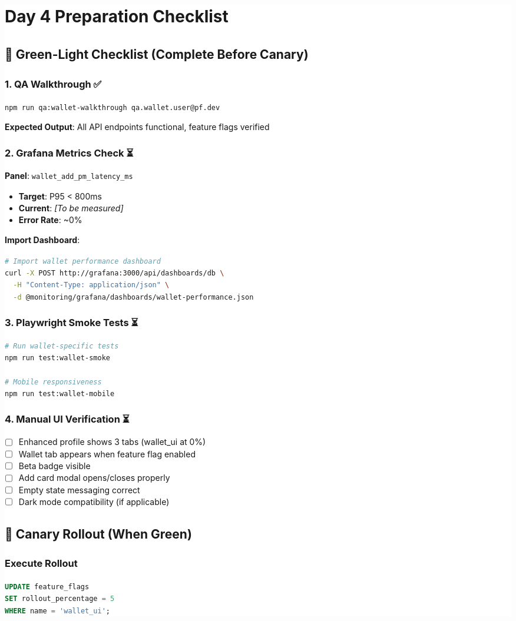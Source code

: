# Day 4 Preparation Checklist

## 🚦 Green-Light Checklist (Complete Before Canary)

### 1. QA Walkthrough ✅
```bash
npm run qa:wallet-walkthrough qa.wallet.user@pf.dev
```
**Expected Output**: All API endpoints functional, feature flags verified

### 2. Grafana Metrics Check ⏳
**Panel**: `wallet_add_pm_latency_ms`
- **Target**: P95 < 800ms
- **Current**: _[To be measured]_
- **Error Rate**: ~0%

**Import Dashboard**:
```bash
# Import wallet performance dashboard
curl -X POST http://grafana:3000/api/dashboards/db \
  -H "Content-Type: application/json" \
  -d @monitoring/grafana/dashboards/wallet-performance.json
```

### 3. Playwright Smoke Tests ⏳
```bash
# Run wallet-specific tests
npm run test:wallet-smoke

# Mobile responsiveness
npm run test:wallet-mobile
```

### 4. Manual UI Verification ⏳
- [ ] Enhanced profile shows 3 tabs (wallet_ui at 0%)
- [ ] Wallet tab appears when feature flag enabled
- [ ] Beta badge visible
- [ ] Add card modal opens/closes properly
- [ ] Empty state messaging correct
- [ ] Dark mode compatibility (if applicable)

## 🚀 Canary Rollout (When Green)

### Execute Rollout
```sql
UPDATE feature_flags 
SET rollout_percentage = 5 
WHERE name = 'wallet_ui';
```
